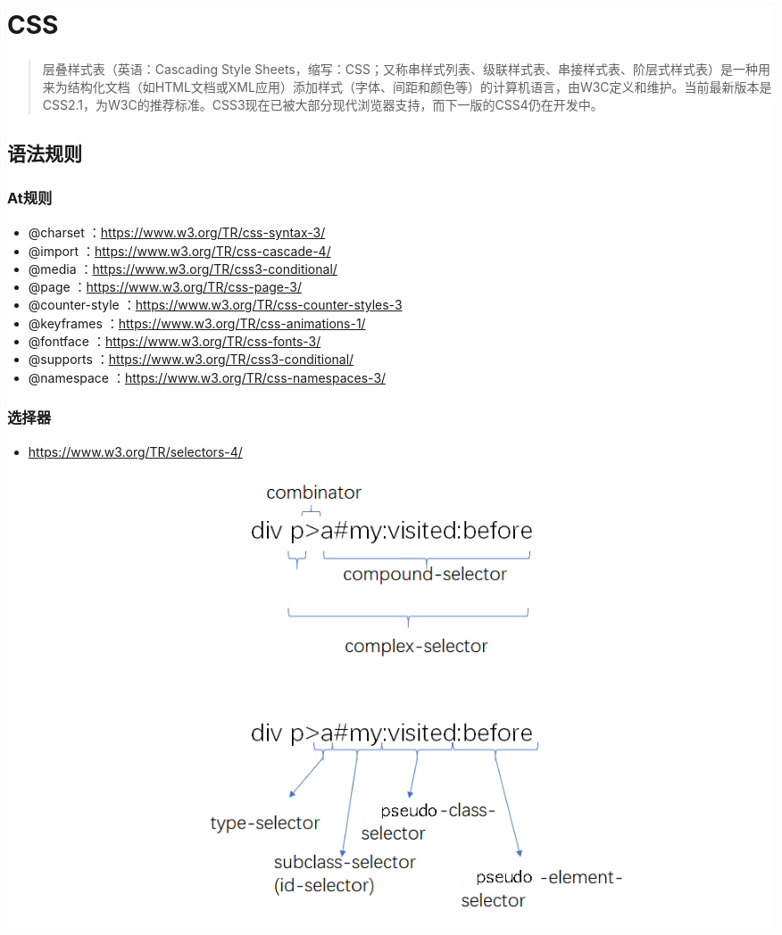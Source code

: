 # CSS

> 层叠样式表（英语：Cascading Style Sheets，缩写：CSS；又称串样式列表、级联样式表、串接样式表、阶层式样式表）是一种用来为结构化文档（如HTML文档或XML应用）添加样式（字体、间距和颜色等）的计算机语言，由W3C定义和维护。当前最新版本是CSS2.1，为W3C的推荐标准。CSS3现在已被大部分现代浏览器支持，而下一版的CSS4仍在开发中。

## 语法规则

### At规则

- @charset ：<https://www.w3.org/TR/css-syntax-3/>
- @import ：<https://www.w3.org/TR/css-cascade-4/>
- @media ：<https://www.w3.org/TR/css3-conditional/>
- @page ：<https://www.w3.org/TR/css-page-3/>
- @counter-style ：<https://www.w3.org/TR/css-counter-styles-3>
- @keyframes ：<https://www.w3.org/TR/css-animations-1/>
- @fontface ：<https://www.w3.org/TR/css-fonts-3/>
- @supports ：<https://www.w3.org/TR/css3-conditional/>
- @namespace ：<https://www.w3.org/TR/css-namespaces-3/>

### 选择器

- <https://www.w3.org/TR/selectors-4/>

![2022630152944](/assets/2022630152944.webp)
